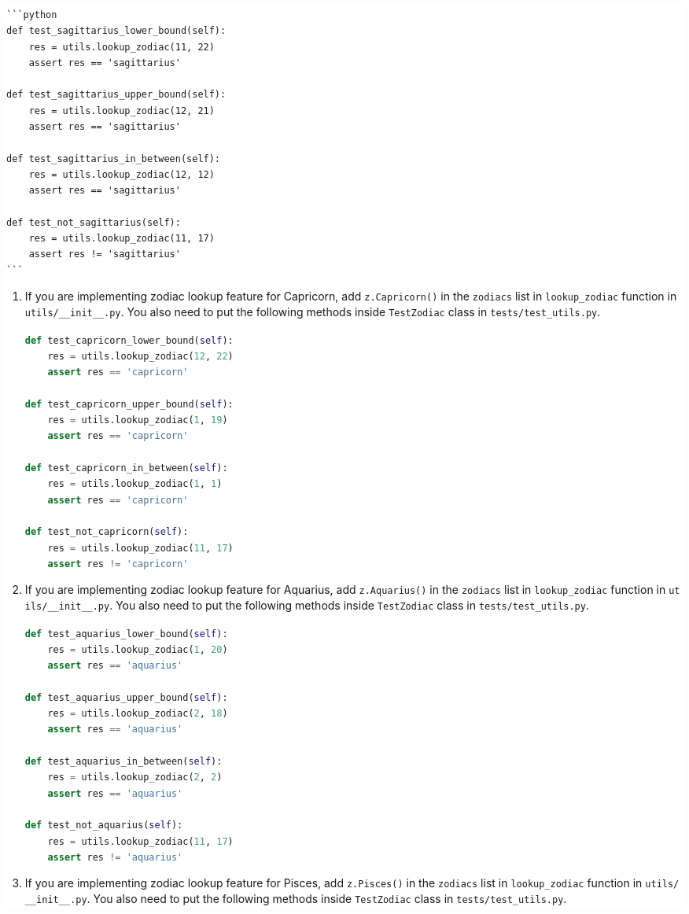     ```python
    def test_sagittarius_lower_bound(self):
        res = utils.lookup_zodiac(11, 22)
        assert res == 'sagittarius'

    def test_sagittarius_upper_bound(self):
        res = utils.lookup_zodiac(12, 21)
        assert res == 'sagittarius'

    def test_sagittarius_in_between(self):
        res = utils.lookup_zodiac(12, 12)
        assert res == 'sagittarius'

    def test_not_sagittarius(self):
        res = utils.lookup_zodiac(11, 17)
        assert res != 'sagittarius'
    ```
1. If you are implementing zodiac lookup feature for Capricorn, add `z.Capricorn()` in the `zodiacs` list in `lookup_zodiac` function in `utils/__init__.py`. You also need to put the following methods inside `TestZodiac` class in `tests/test_utils.py`.

    ```python
    def test_capricorn_lower_bound(self):
        res = utils.lookup_zodiac(12, 22)
        assert res == 'capricorn'

    def test_capricorn_upper_bound(self):
        res = utils.lookup_zodiac(1, 19)
        assert res == 'capricorn'

    def test_capricorn_in_between(self):
        res = utils.lookup_zodiac(1, 1)
        assert res == 'capricorn'

    def test_not_capricorn(self):
        res = utils.lookup_zodiac(11, 17)
        assert res != 'capricorn'
    ```
1. If you are implementing zodiac lookup feature for Aquarius, add `z.Aquarius()` in the `zodiacs` list in `lookup_zodiac` function in `utils/__init__.py`. You also need to put the following methods inside `TestZodiac` class in `tests/test_utils.py`.

    ```python
    def test_aquarius_lower_bound(self):
        res = utils.lookup_zodiac(1, 20)
        assert res == 'aquarius'

    def test_aquarius_upper_bound(self):
        res = utils.lookup_zodiac(2, 18)
        assert res == 'aquarius'

    def test_aquarius_in_between(self):
        res = utils.lookup_zodiac(2, 2)
        assert res == 'aquarius'

    def test_not_aquarius(self):
        res = utils.lookup_zodiac(11, 17)
        assert res != 'aquarius'
    ```
1. If you are implementing zodiac lookup feature for Pisces, add `z.Pisces()` in the `zodiacs` list in `lookup_zodiac` function in `utils/__init__.py`. You also need to put the following methods inside `TestZodiac` class in `tests/test_utils.py`.
